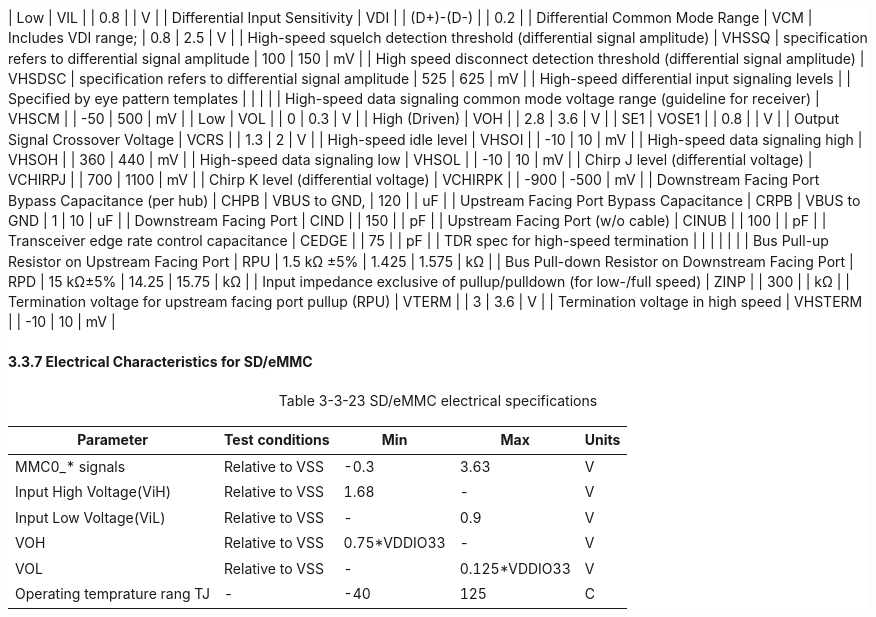 | Low                                                                          | VIL     |                                                       | 0.8       |       | V    |
| Differential Input Sensitivity                                               | VDI     |                                                       | (D+)-(D-) |       | 0.2  |
| Differential Common Mode Range                                               | VCM     | Includes VDI range;                                   | 0.8       | 2.5   | V    |
| High-speed squelch detection threshold (differential signal amplitude)       | VHSSQ   | specification refers to differential signal amplitude | 100       | 150   | mV   |
| High speed disconnect detection threshold (differential signal amplitude)    | VHSDSC  | specification refers to differential signal amplitude | 525       | 625   | mV   |
| High-speed differential input signaling levels                               |         | Specified by eye pattern templates                    |           |       |      |
| High-speed data signaling common mode voltage range (guideline for receiver) | VHSCM   |                                                       | -50       | 500   | mV   |
| Low                                                                          | VOL     |                                                       | 0         | 0.3   | V    |
| High (Driven)                                                                | VOH     |                                                       | 2.8       | 3.6   | V    |
| SE1                                                                          | VOSE1   |                                                       | 0.8       |       | V    |
| Output Signal Crossover Voltage                                              | VCRS    |                                                       | 1.3       | 2     | V    |
| High-speed idle level                                                        | VHSOI   |                                                       | -10       | 10    | mV   |
| High-speed data signaling high                                               | VHSOH   |                                                       | 360       | 440   | mV   |
| High-speed data signaling low                                                | VHSOL   |                                                       | -10       | 10    | mV   |
| Chirp J level (differential voltage)                                         | VCHIRPJ |                                                       | 700       | 1100  | mV   |
| Chirp K level (differential voltage)                                         | VCHIRPK |                                                       | -900      | -500  | mV   |
| Downstream Facing Port Bypass Capacitance (per hub)                          | CHPB    | VBUS to GND,                                          | 120       |       | uF   |
| Upstream Facing Port Bypass Capacitance                                      | CRPB    | VBUS to GND                                           | 1         | 10    | uF   |
| Downstream Facing Port                                                       | CIND    |                                                       | 150       |       | pF   |
| Upstream Facing Port (w/o cable)                                             | CINUB   |                                                       | 100       |       | pF   |
| Transceiver edge rate control capacitance                                    | CEDGE   |                                                       | 75        |       | pF   |
| TDR spec for high-speed termination                                          |         |                                                       |           |       |      |
| Bus Pull-up Resistor on Upstream Facing Port                                 | RPU     | 1.5 kΩ ±5%                                            | 1.425     | 1.575 | kΩ   |
| Bus Pull-down Resistor on Downstream Facing Port                             | RPD     | 15 kΩ±5%                                              | 14.25     | 15.75 | kΩ   |
| Input impedance exclusive of pullup/pulldown (for low-/full speed)           | ZINP    |                                                       | 300       |       | kΩ   |
| Termination voltage for upstream facing port pullup (RPU)                    | VTERM   |                                                       | 3         | 3.6   | V    |
| Termination voltage in high speed                                            | VHSTERM |                                                       | -10       | 10    | mV   |

#### 3.3.7 Electrical Characteristics for SD/eMMC

<div align=center>Table 3-3-23 SD/eMMC electrical specifications</div>

| Parameter                    | Test conditions | Min          | Max           | Units |
| ---------------------------- | --------------- | ------------ | ------------- | ----- |
| MMC0_* signals               | Relative to VSS | -0.3         | 3.63          | V     |
| Input High Voltage(ViH)      | Relative to VSS | 1.68         | -             | V     |
| Input Low Voltage(ViL)       | Relative to VSS | -            | 0.9           | V     |
| VOH                          | Relative to VSS | 0.75*VDDIO33 | -             | V     |
| VOL                          | Relative to VSS | -            | 0.125*VDDIO33 | V     |
| Operating temprature rang TJ | -               | -40          | 125           | C     |
